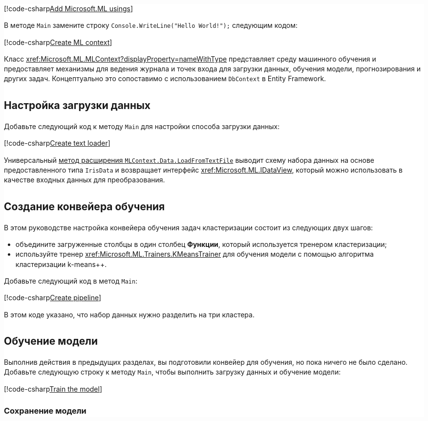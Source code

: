 [!code-csharp[Add Microsoft.ML usings](~/samples/machine-learning/tutorials/IrisFlowerClustering/Program.cs#MLUsings)]

В методе `Main` замените строку `Console.WriteLine("Hello World!");` следующим кодом:

[!code-csharp[Create ML context](~/samples/machine-learning/tutorials/IrisFlowerClustering/Program.cs#CreateContext)]

Класс <xref:Microsoft.ML.MLContext?displayProperty=nameWithType> представляет среду машинного обучения и предоставляет механизмы для ведения журнала и точек входа для загрузки данных, обучения модели, прогнозирования и других задач. Концептуально это сопоставимо с использованием `DbContext` в Entity Framework.

## <a name="setup-data-loading"></a>Настройка загрузки данных

Добавьте следующий код к методу `Main` для настройки способа загрузки данных:

[!code-csharp[Create text loader](~/samples/machine-learning/tutorials/IrisFlowerClustering/Program.cs#CreateDataView)]

Универсальный [метод расширения `MLContext.Data.LoadFromTextFile`](xref:Microsoft.ML.TextLoaderSaverCatalog.LoadFromTextFile%60%601%28Microsoft.ML.DataOperationsCatalog,System.String,System.Char,System.Boolean,System.Boolean,System.Boolean,System.Boolean%29) выводит схему набора данных на основе предоставленного типа `IrisData` и возвращает интерфейс <xref:Microsoft.ML.IDataView>, который можно использовать в качестве входных данных для преобразования.

## <a name="create-a-learning-pipeline"></a>Создание конвейера обучения

В этом руководстве настройка конвейера обучения задач кластеризации состоит из следующих двух шагов:

- объедините загруженные столбцы в один столбец **Функции**, который используется тренером кластеризации;
- используйте тренер <xref:Microsoft.ML.Trainers.KMeansTrainer> для обучения модели с помощью алгоритма кластеризации k-means++.

Добавьте следующий код в метод `Main`:

[!code-csharp[Create pipeline](~/samples/machine-learning/tutorials/IrisFlowerClustering/Program.cs#CreatePipeline)]

В этом коде указано, что набор данных нужно разделить на три кластера.

## <a name="train-the-model"></a>Обучение модели

Выполнив действия в предыдущих разделах, вы подготовили конвейер для обучения, но пока ничего не было сделано. Добавьте следующую строку к методу `Main`, чтобы выполнить загрузку данных и обучение модели:

[!code-csharp[Train the model](~/samples/machine-learning/tutorials/IrisFlowerClustering/Program.cs#TrainModel)]

### <a name="save-the-model"></a>Сохранение модели
